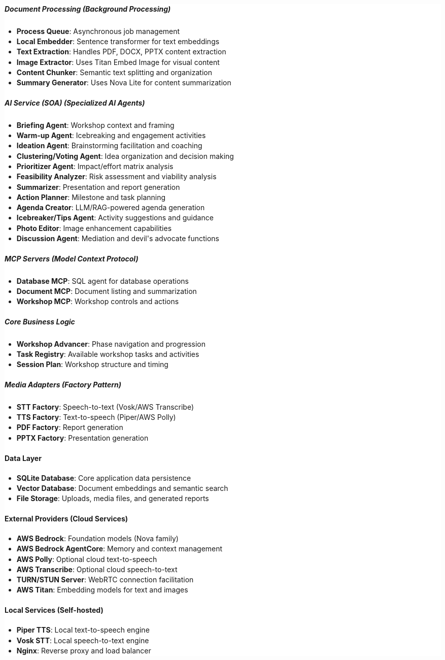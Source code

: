 ##### **Document Processing** (Background Processing)
- **Process Queue**: Asynchronous job management
- **Local Embedder**: Sentence transformer for text embeddings
- **Text Extraction**: Handles PDF, DOCX, PPTX content extraction
- **Image Extractor**: Uses Titan Embed Image for visual content
- **Content Chunker**: Semantic text splitting and organization
- **Summary Generator**: Uses Nova Lite for content summarization

##### **AI Service (SOA)** (Specialized AI Agents)
- **Briefing Agent**: Workshop context and framing
- **Warm-up Agent**: Icebreaking and engagement activities
- **Ideation Agent**: Brainstorming facilitation and coaching
- **Clustering/Voting Agent**: Idea organization and decision making
- **Prioritizer Agent**: Impact/effort matrix analysis
- **Feasibility Analyzer**: Risk assessment and viability analysis
- **Summarizer**: Presentation and report generation
- **Action Planner**: Milestone and task planning
- **Agenda Creator**: LLM/RAG-powered agenda generation
- **Icebreaker/Tips Agent**: Activity suggestions and guidance
- **Photo Editor**: Image enhancement capabilities
- **Discussion Agent**: Mediation and devil's advocate functions

##### **MCP Servers** (Model Context Protocol)
- **Database MCP**: SQL agent for database operations
- **Document MCP**: Document listing and summarization
- **Workshop MCP**: Workshop controls and actions

##### **Core Business Logic**
- **Workshop Advancer**: Phase navigation and progression
- **Task Registry**: Available workshop tasks and activities
- **Session Plan**: Workshop structure and timing

##### **Media Adapters** (Factory Pattern)
- **STT Factory**: Speech-to-text (Vosk/AWS Transcribe)
- **TTS Factory**: Text-to-speech (Piper/AWS Polly)
- **PDF Factory**: Report generation
- **PPTX Factory**: Presentation generation

#### **Data Layer**
- **SQLite Database**: Core application data persistence
- **Vector Database**: Document embeddings and semantic search
- **File Storage**: Uploads, media files, and generated reports

#### **External Providers** (Cloud Services)
- **AWS Bedrock**: Foundation models (Nova family)
- **AWS Bedrock AgentCore**: Memory and context management
- **AWS Polly**: Optional cloud text-to-speech
- **AWS Transcribe**: Optional cloud speech-to-text
- **TURN/STUN Server**: WebRTC connection facilitation
- **AWS Titan**: Embedding models for text and images

#### **Local Services** (Self-hosted)
- **Piper TTS**: Local text-to-speech engine
- **Vosk STT**: Local speech-to-text engine
- **Nginx**: Reverse proxy and load balancer

